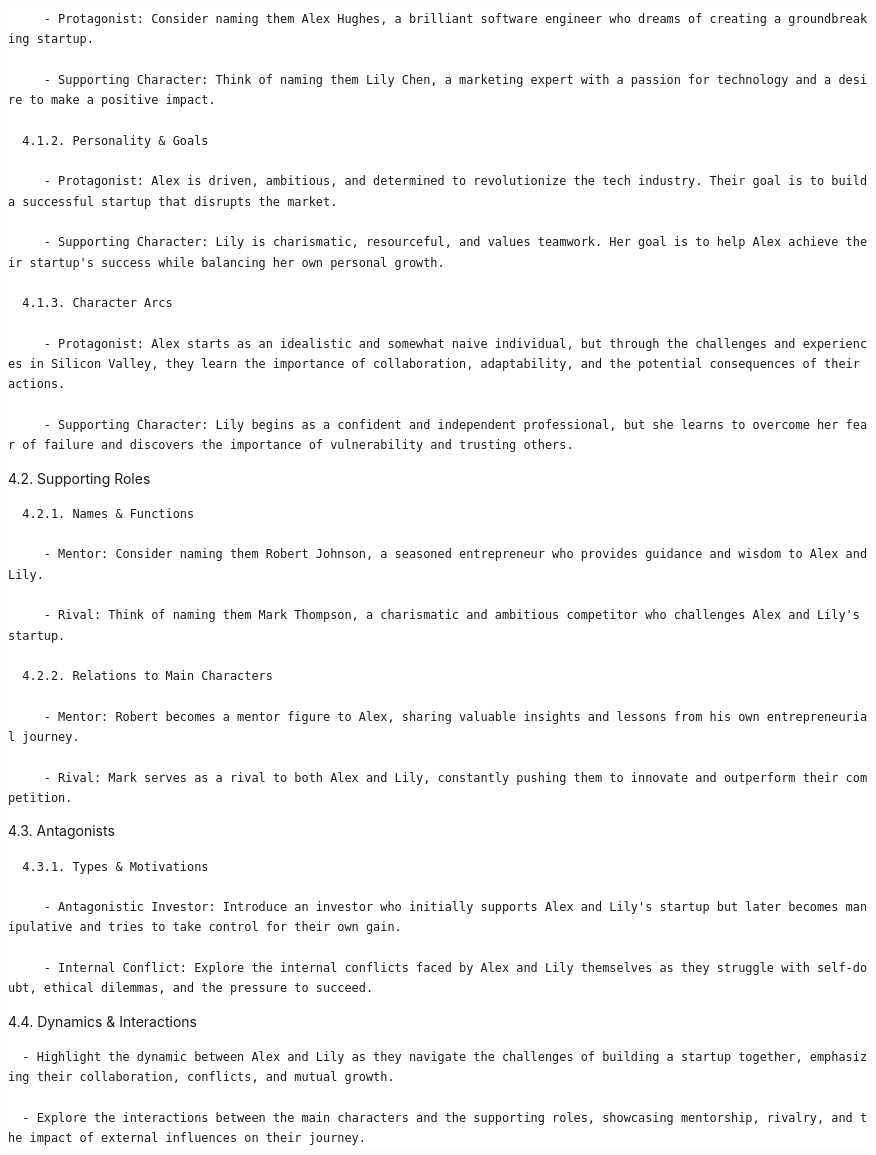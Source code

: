         - Protagonist: Consider naming them Alex Hughes, a brilliant software engineer who dreams of creating a groundbreaking startup.

         - Supporting Character: Think of naming them Lily Chen, a marketing expert with a passion for technology and a desire to make a positive impact.

      4.1.2. Personality & Goals

         - Protagonist: Alex is driven, ambitious, and determined to revolutionize the tech industry. Their goal is to build a successful startup that disrupts the market.

         - Supporting Character: Lily is charismatic, resourceful, and values teamwork. Her goal is to help Alex achieve their startup's success while balancing her own personal growth.

      4.1.3. Character Arcs

         - Protagonist: Alex starts as an idealistic and somewhat naive individual, but through the challenges and experiences in Silicon Valley, they learn the importance of collaboration, adaptability, and the potential consequences of their actions.

         - Supporting Character: Lily begins as a confident and independent professional, but she learns to overcome her fear of failure and discovers the importance of vulnerability and trusting others.



   4.2. Supporting Roles

      4.2.1. Names & Functions

         - Mentor: Consider naming them Robert Johnson, a seasoned entrepreneur who provides guidance and wisdom to Alex and Lily.

         - Rival: Think of naming them Mark Thompson, a charismatic and ambitious competitor who challenges Alex and Lily's startup.

      4.2.2. Relations to Main Characters

         - Mentor: Robert becomes a mentor figure to Alex, sharing valuable insights and lessons from his own entrepreneurial journey.

         - Rival: Mark serves as a rival to both Alex and Lily, constantly pushing them to innovate and outperform their competition.



   4.3. Antagonists

      4.3.1. Types & Motivations

         - Antagonistic Investor: Introduce an investor who initially supports Alex and Lily's startup but later becomes manipulative and tries to take control for their own gain.

         - Internal Conflict: Explore the internal conflicts faced by Alex and Lily themselves as they struggle with self-doubt, ethical dilemmas, and the pressure to succeed.



   4.4. Dynamics & Interactions

      - Highlight the dynamic between Alex and Lily as they navigate the challenges of building a startup together, emphasizing their collaboration, conflicts, and mutual growth.

      - Explore the interactions between the main characters and the supporting roles, showcasing mentorship, rivalry, and the impact of external influences on their journey.
